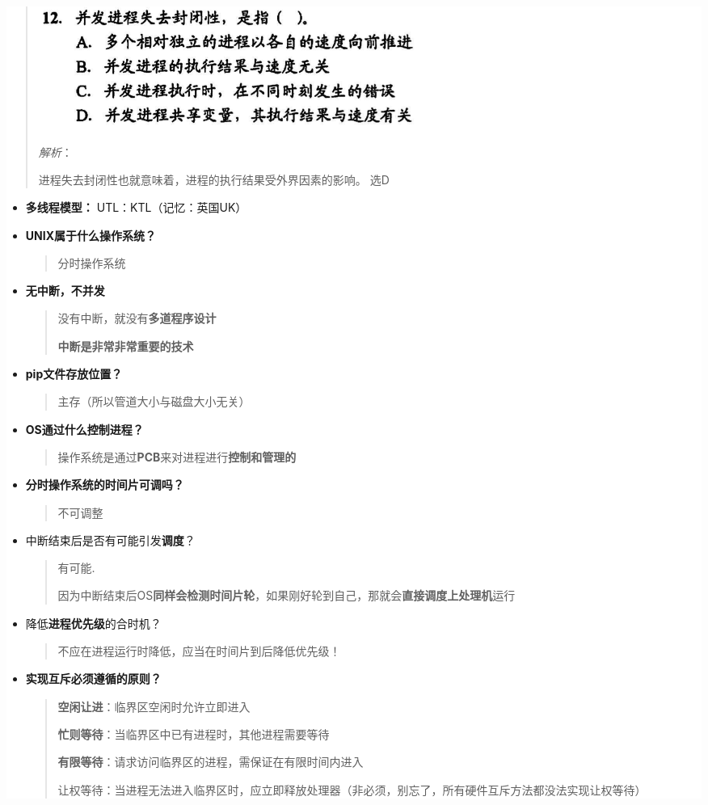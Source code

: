   > <img src="./408冲刺背诵手册.assets/image-20221123191356726.png" alt="image-20221123191356726" style="width:60%;" />
  > </div>
  >
  >
  > $解析：$
  >
  > 进程失去封闭性也就意味着，进程的执行结果受外界因素的影响。 选D

- **多线程模型：** UTL：KTL（记忆：英国UK）

- **UNIX属于什么操作系统？**

  > 分时操作系统

- **无中断，不并发**

  > 没有中断，就没有**多道程序设计**
  >
  > **中断是非常非常重要的技术**

- **pip文件存放位置？**

  > 主存（所以管道大小与磁盘大小无关）

- **OS通过什么控制进程？**

  > 操作系统是通过**PCB**来对进程进行**控制和管理的**

- **分时操作系统的时间片可调吗？**

  >不可调整

- 中断结束后是否有可能引发**调度**？

  > 有可能.
  >
  > 因为中断结束后OS**同样会检测时间片轮**，如果刚好轮到自己，那就会**直接调度上处理机**运行
  
- 降低**进程优先级**的合时机？

  > 不应在进程运行时降低，应当在时间片到后降低优先级！
  
- **实现互斥必须遵循的原则？**

  > **空闲让进**：临界区空闲时允许立即进入
  >
  > **忙则等待**：当临界区中已有进程时，其他进程需要等待
  >
  > **有限等待**：请求访问临界区的进程，需保证在有限时间内进入
  >
  > 让权等待：当进程无法进入临界区时，应立即释放处理器（非必须，别忘了，所有硬件互斥方法都没法实现让权等待）
